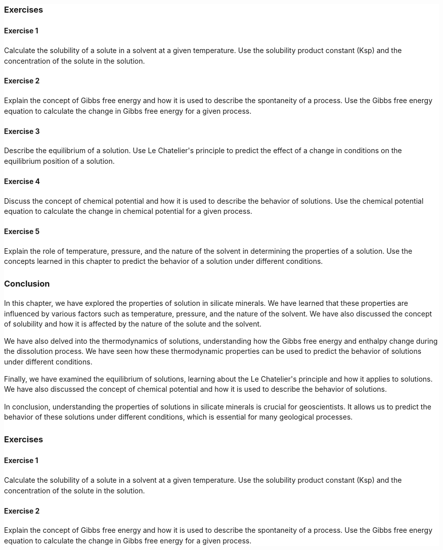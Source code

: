 ### Exercises

#### Exercise 1
Calculate the solubility of a solute in a solvent at a given temperature. Use the solubility product constant (Ksp) and the concentration of the solute in the solution.

#### Exercise 2
Explain the concept of Gibbs free energy and how it is used to describe the spontaneity of a process. Use the Gibbs free energy equation to calculate the change in Gibbs free energy for a given process.

#### Exercise 3
Describe the equilibrium of a solution. Use Le Chatelier's principle to predict the effect of a change in conditions on the equilibrium position of a solution.

#### Exercise 4
Discuss the concept of chemical potential and how it is used to describe the behavior of solutions. Use the chemical potential equation to calculate the change in chemical potential for a given process.

#### Exercise 5
Explain the role of temperature, pressure, and the nature of the solvent in determining the properties of a solution. Use the concepts learned in this chapter to predict the behavior of a solution under different conditions.

### Conclusion

In this chapter, we have explored the properties of solution in silicate minerals. We have learned that these properties are influenced by various factors such as temperature, pressure, and the nature of the solvent. We have also discussed the concept of solubility and how it is affected by the nature of the solute and the solvent. 

We have also delved into the thermodynamics of solutions, understanding how the Gibbs free energy and enthalpy change during the dissolution process. We have seen how these thermodynamic properties can be used to predict the behavior of solutions under different conditions. 

Finally, we have examined the equilibrium of solutions, learning about the Le Chatelier's principle and how it applies to solutions. We have also discussed the concept of chemical potential and how it is used to describe the behavior of solutions.

In conclusion, understanding the properties of solutions in silicate minerals is crucial for geoscientists. It allows us to predict the behavior of these solutions under different conditions, which is essential for many geological processes.

### Exercises

#### Exercise 1
Calculate the solubility of a solute in a solvent at a given temperature. Use the solubility product constant (Ksp) and the concentration of the solute in the solution.

#### Exercise 2
Explain the concept of Gibbs free energy and how it is used to describe the spontaneity of a process. Use the Gibbs free energy equation to calculate the change in Gibbs free energy for a given process.
